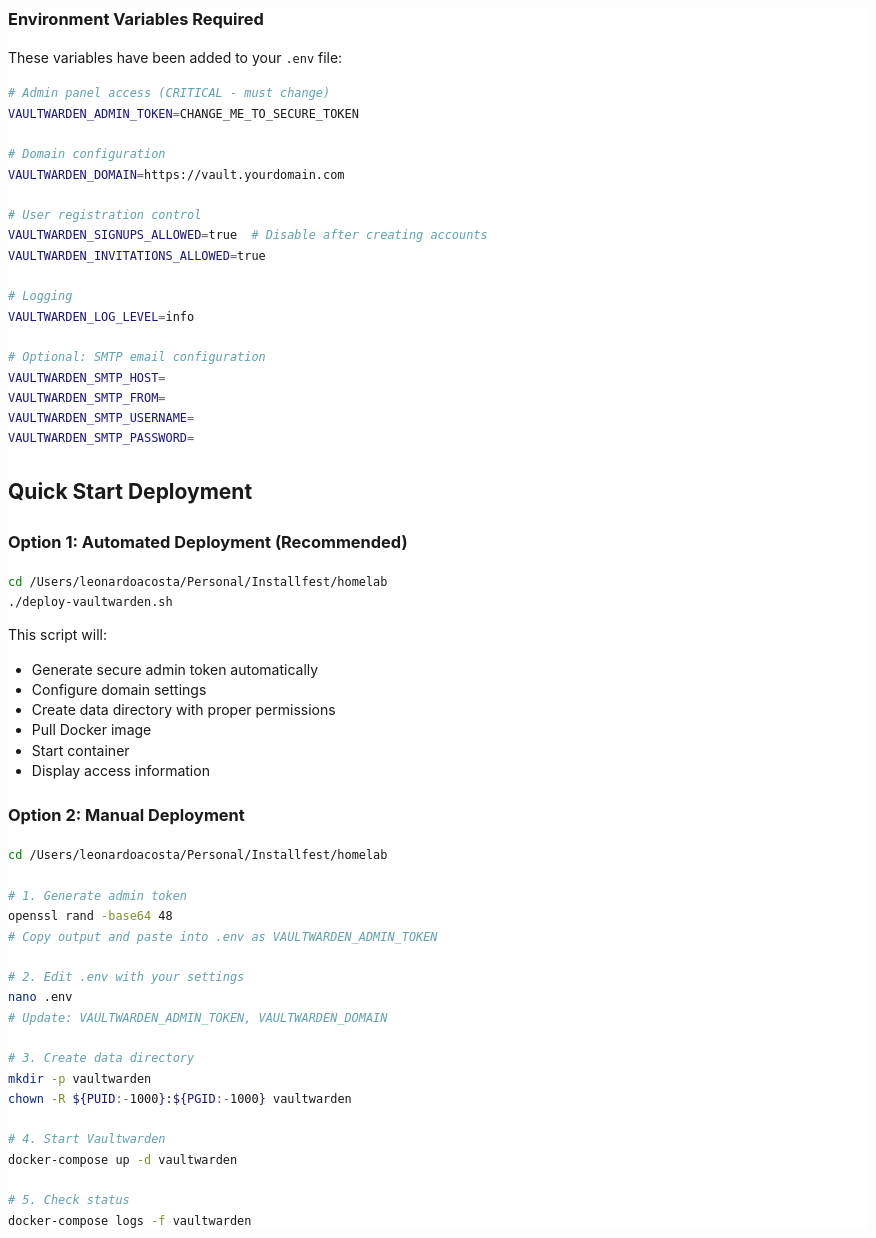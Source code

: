 ### Environment Variables Required

These variables have been added to your `.env` file:

```bash
# Admin panel access (CRITICAL - must change)
VAULTWARDEN_ADMIN_TOKEN=CHANGE_ME_TO_SECURE_TOKEN

# Domain configuration
VAULTWARDEN_DOMAIN=https://vault.yourdomain.com

# User registration control
VAULTWARDEN_SIGNUPS_ALLOWED=true  # Disable after creating accounts
VAULTWARDEN_INVITATIONS_ALLOWED=true

# Logging
VAULTWARDEN_LOG_LEVEL=info

# Optional: SMTP email configuration
VAULTWARDEN_SMTP_HOST=
VAULTWARDEN_SMTP_FROM=
VAULTWARDEN_SMTP_USERNAME=
VAULTWARDEN_SMTP_PASSWORD=
```

## Quick Start Deployment

### Option 1: Automated Deployment (Recommended)

```bash
cd /Users/leonardoacosta/Personal/Installfest/homelab
./deploy-vaultwarden.sh
```

This script will:

- Generate secure admin token automatically
- Configure domain settings
- Create data directory with proper permissions
- Pull Docker image
- Start container
- Display access information

### Option 2: Manual Deployment

```bash
cd /Users/leonardoacosta/Personal/Installfest/homelab

# 1. Generate admin token
openssl rand -base64 48
# Copy output and paste into .env as VAULTWARDEN_ADMIN_TOKEN

# 2. Edit .env with your settings
nano .env
# Update: VAULTWARDEN_ADMIN_TOKEN, VAULTWARDEN_DOMAIN

# 3. Create data directory
mkdir -p vaultwarden
chown -R ${PUID:-1000}:${PGID:-1000} vaultwarden

# 4. Start Vaultwarden
docker-compose up -d vaultwarden

# 5. Check status
docker-compose logs -f vaultwarden
```